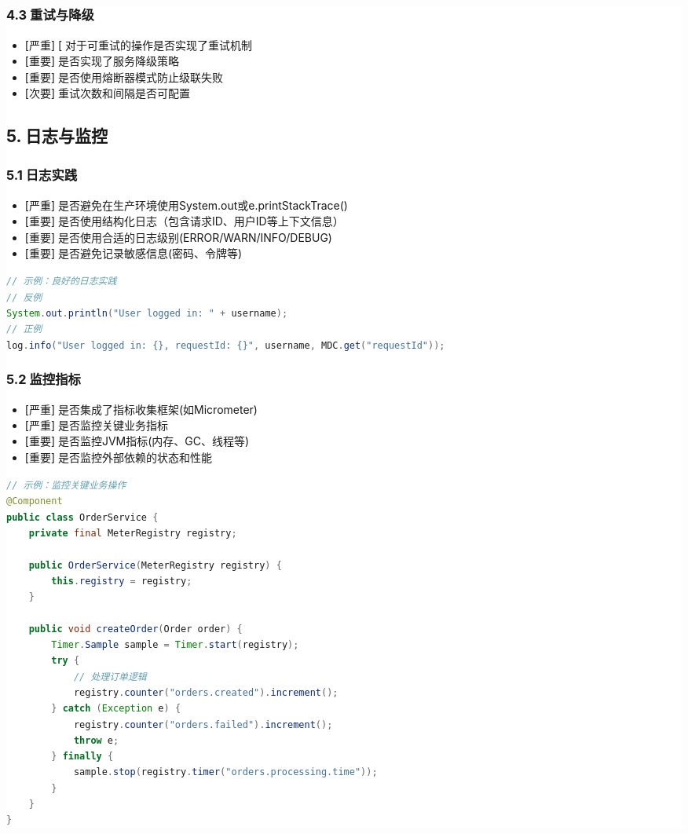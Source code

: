 ### 4.3 重试与降级
- [严重]  [  对于可重试的操作是否实现了重试机制
- [重要] 是否实现了服务降级策略
- [重要] 是否使用熔断器模式防止级联失败
- [次要] 重试次数和间隔是否可配置

## 5. 日志与监控

### 5.1 日志实践
- [严重] 是否避免在生产环境使用System.out或e.printStackTrace()
- [重要] 是否使用结构化日志（包含请求ID、用户ID等上下文信息）
- [重要] 是否使用合适的日志级别(ERROR/WARN/INFO/DEBUG)
- [重要] 是否避免记录敏感信息(密码、令牌等)

```java
// 示例：良好的日志实践
// 反例
System.out.println("User logged in: " + username);
// 正例
log.info("User logged in: {}, requestId: {}", username, MDC.get("requestId"));
```

### 5.2 监控指标
- [严重] 是否集成了指标收集框架(如Micrometer)
- [严重] 是否监控关键业务指标
- [重要] 是否监控JVM指标(内存、GC、线程等)
- [重要] 是否监控外部依赖的状态和性能

```java
// 示例：监控关键业务操作
@Component
public class OrderService {
    private final MeterRegistry registry;
    
    public OrderService(MeterRegistry registry) {
        this.registry = registry;
    }
    
    public void createOrder(Order order) {
        Timer.Sample sample = Timer.start(registry);
        try {
            // 处理订单逻辑
            registry.counter("orders.created").increment();
        } catch (Exception e) {
            registry.counter("orders.failed").increment();
            throw e;
        } finally {
            sample.stop(registry.timer("orders.processing.time"));
        }
    }
}
```
